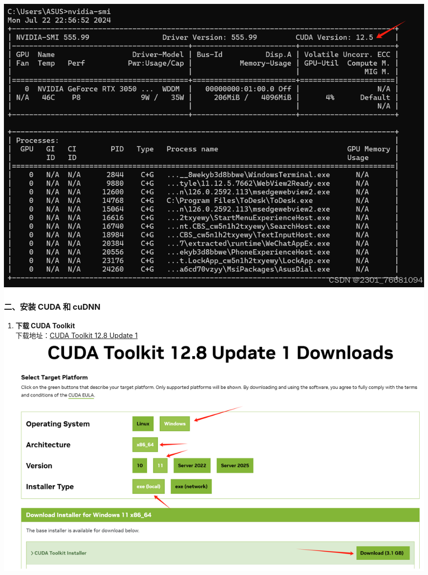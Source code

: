    ![nvidia-smi](./alt/4.png)

### 二、安装 CUDA 和 cuDNN

1. **下载 CUDA Toolkit**  
   下载地址：[CUDA Toolkit 12.8 Update 1](https://developer.nvidia.com/cuda-downloads)  
   ![CUDA Toolkit 下载](./alt/5.png)
